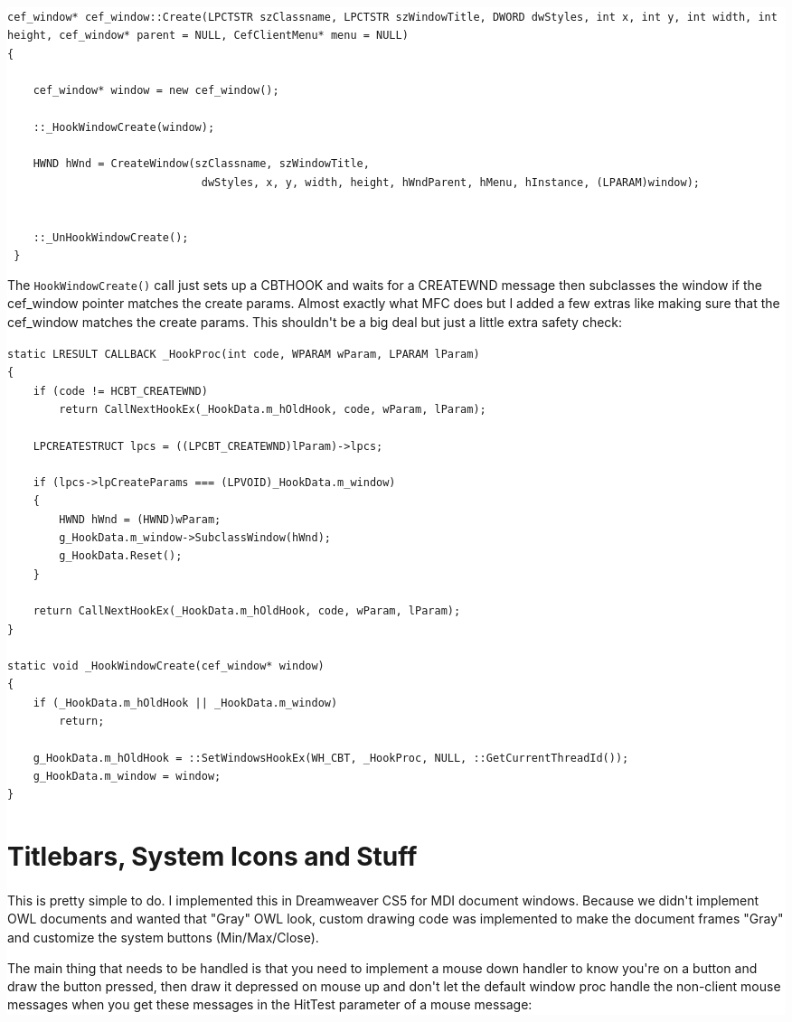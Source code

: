    cef_window* cef_window::Create(LPCTSTR szClassname, LPCTSTR szWindowTitle, DWORD dwStyles, int x, int y, int width, int height, cef_window* parent = NULL, CefClientMenu* menu = NULL)
    {
  
        cef_window* window = new cef_window();

        ::_HookWindowCreate(window);

        HWND hWnd = CreateWindow(szClassname, szWindowTitle, 
                                  dwStyles, x, y, width, height, hWndParent, hMenu, hInstance, (LPARAM)window);


        ::_UnHookWindowCreate();
     }

The `HookWindowCreate()` call just sets up a CBTHOOK and waits for a CREATEWND message then subclasses the window if the cef_window pointer matches the create params.  Almost exactly what MFC does but I added a few extras like making sure that the cef_window matches the create params.  This shouldn't be a big deal but just a little extra safety check:

    static LRESULT CALLBACK _HookProc(int code, WPARAM wParam, LPARAM lParam)
    {
        if (code != HCBT_CREATEWND)
            return CallNextHookEx(_HookData.m_hOldHook, code, wParam, lParam);
    
        LPCREATESTRUCT lpcs = ((LPCBT_CREATEWND)lParam)->lpcs;

        if (lpcs->lpCreateParams === (LPVOID)_HookData.m_window) 
        {
            HWND hWnd = (HWND)wParam;
            g_HookData.m_window->SubclassWindow(hWnd);
            g_HookData.Reset();
        }

        return CallNextHookEx(_HookData.m_hOldHook, code, wParam, lParam);
    }

    static void _HookWindowCreate(cef_window* window)
    {
        if (_HookData.m_hOldHook || _HookData.m_window) 
            return;

        g_HookData.m_hOldHook = ::SetWindowsHookEx(WH_CBT, _HookProc, NULL, ::GetCurrentThreadId());
        g_HookData.m_window = window;
    }

# Titlebars, System Icons and Stuff
This is pretty simple to do.  I implemented this in Dreamweaver CS5 for MDI document windows. Because we didn't implement OWL documents and wanted that "Gray" OWL look, custom drawing code was implemented to make the document frames "Gray" and customize the system buttons (Min/Max/Close).  

The main thing that needs to be handled is that you need to implement a mouse down handler to know you're on a button and draw the button pressed, then draw it depressed on mouse up and don't let the default window proc handle the non-client mouse messages when you get these messages in the HitTest parameter of a mouse message:
